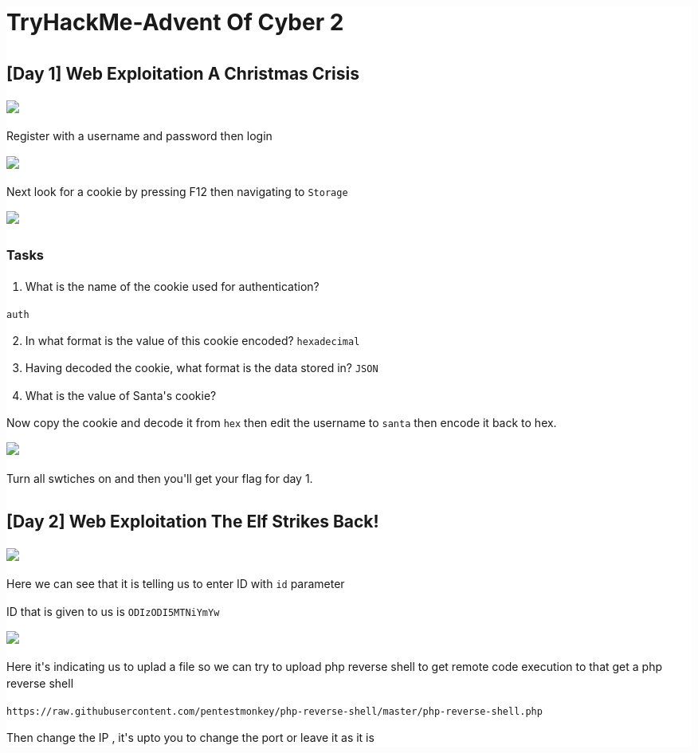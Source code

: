 # TryHackMe-Advent Of Cyber 2

## [Day 1] Web Exploitation A Christmas Crisis


<img src="https://imgur.com/uaPrn1o.png"/>

Register with a username and password then login

<img src="https://imgur.com/lUk4Fxc.png"/>

Next look for a cookie by pressing F12 then navigating to `Storage`

<img src="https://imgur.com/VN7nfsw.png"/>

### Tasks

1. What is the name of the cookie used for authentication?

`auth`

2. In what format is the value of this cookie encoded?
`hexadecimal`

3. Having decoded the cookie, what format is the data stored in?
`JSON`

4. What is the value of Santa's cookie?

Now copy the cookie and decode it from `hex` then edit the username to `santa` then encode it back to hex.

<img src="https://imgur.com/ibbJZcx.png"/>

Turn all swtiches on and then you'll get your flag for day 1.


## [Day 2] Web Exploitation The Elf Strikes Back! 

<img src="https://imgur.com/SFl1ceP.png"/>

Here we can see that it is telling us to enter ID with `id` parameter

ID that is given to us is `ODIzODI5MTNiYmYw` 

<img src="https://imgur.com/uQvCvs1.png"/>

Here it's indicating us to uplad a file so we can try to upload php reverse shell to get remote code execution to that get a php reverse shell 

```
https://raw.githubusercontent.com/pentestmonkey/php-reverse-shell/master/php-reverse-shell.php
```
Then change the IP , it's upto you to change the port or leave it as it is
